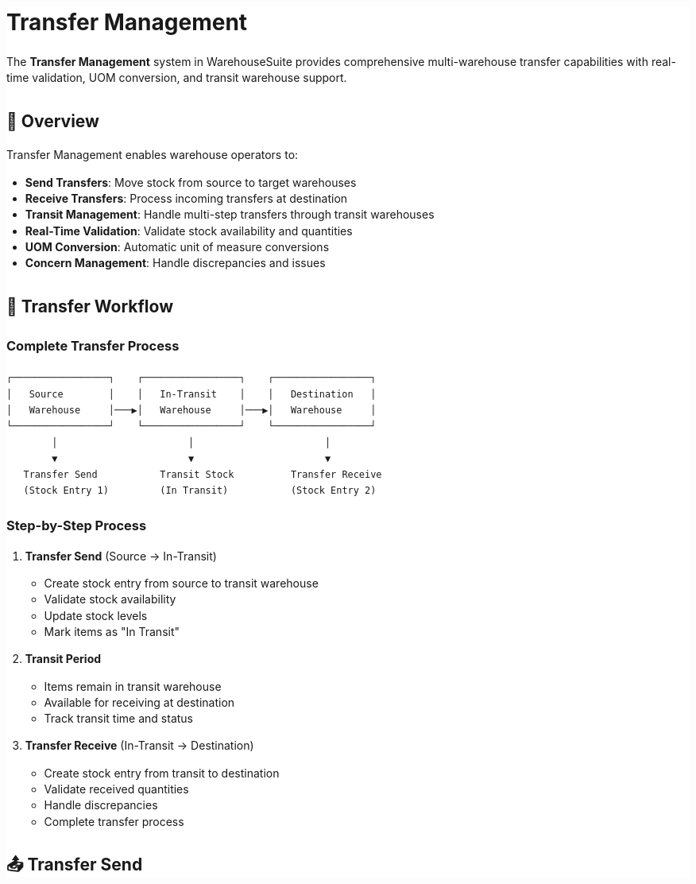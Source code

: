 # Transfer Management

The **Transfer Management** system in WarehouseSuite provides comprehensive multi-warehouse transfer capabilities with real-time validation, UOM conversion, and transit warehouse support.

## 🎯 Overview

Transfer Management enables warehouse operators to:
- **Send Transfers**: Move stock from source to target warehouses
- **Receive Transfers**: Process incoming transfers at destination
- **Transit Management**: Handle multi-step transfers through transit warehouses
- **Real-Time Validation**: Validate stock availability and quantities
- **UOM Conversion**: Automatic unit of measure conversions
- **Concern Management**: Handle discrepancies and issues

## 🔄 Transfer Workflow

### Complete Transfer Process

```
┌─────────────────┐    ┌─────────────────┐    ┌─────────────────┐
│   Source        │    │   In-Transit    │    │   Destination   │
│   Warehouse     │───▶│   Warehouse     │───▶│   Warehouse     │
└─────────────────┘    └─────────────────┘    └─────────────────┘
        │                       │                       │
        ▼                       ▼                       ▼
   Transfer Send           Transit Stock          Transfer Receive
   (Stock Entry 1)         (In Transit)           (Stock Entry 2)
```

### Step-by-Step Process

1. **Transfer Send** (Source → In-Transit)
   - Create stock entry from source to transit warehouse
   - Validate stock availability
   - Update stock levels
   - Mark items as "In Transit"

2. **Transit Period**
   - Items remain in transit warehouse
   - Available for receiving at destination
   - Track transit time and status

3. **Transfer Receive** (In-Transit → Destination)
   - Create stock entry from transit to destination
   - Validate received quantities
   - Handle discrepancies
   - Complete transfer process

## 📤 Transfer Send
